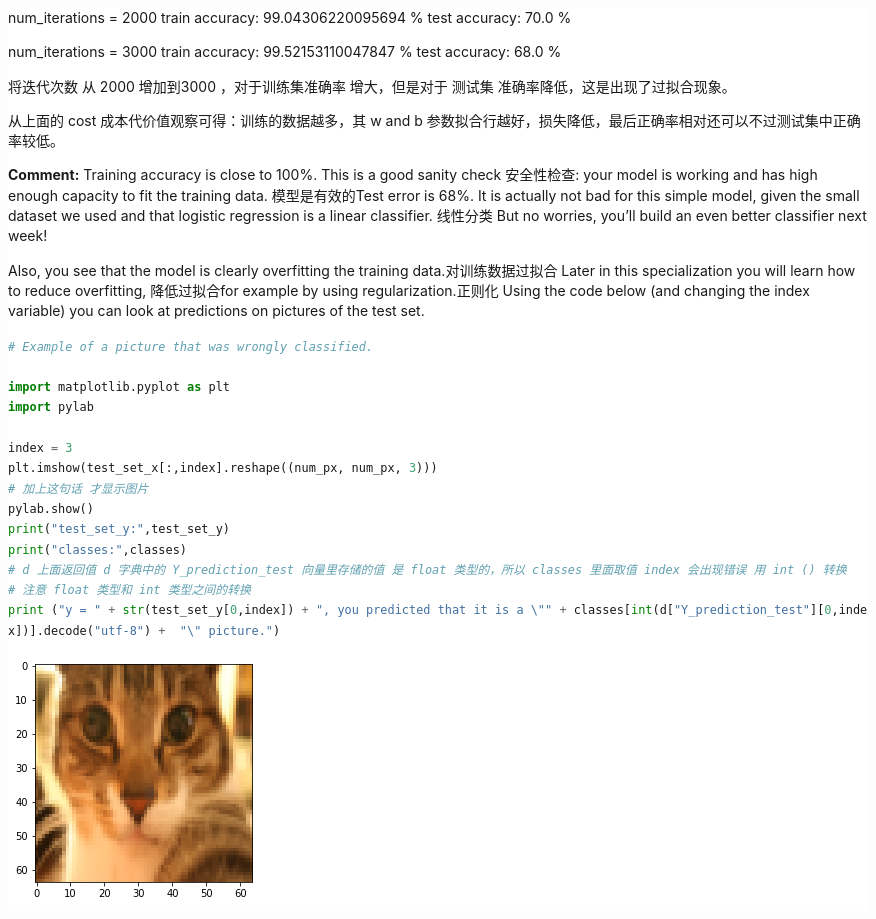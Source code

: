 
num_iterations = 2000
train accuracy: 99.04306220095694 %
test accuracy: 70.0 %

num_iterations = 3000
train accuracy: 99.52153110047847 %
test accuracy: 68.0 %

将迭代次数 从 2000 增加到3000 ，对于训练集准确率 增大，但是对于 测试集 准确率降低，这是出现了过拟合现象。

从上面的 cost 成本代价值观察可得：训练的数据越多，其 w and b 参数拟合行越好，损失降低，最后正确率相对还可以不过测试集中正确率较低。

**Comment:** Training accuracy is close to 100%. This is a good sanity check 安全性检查: your model is working and has high enough capacity to fit the training data. 模型是有效的Test error is 68%. It is actually not bad for this simple model, given the small dataset we used and that logistic regression is a linear classifier. 线性分类 But no worries, you’ll build an even better classifier next week!

Also, you see that the model is clearly overfitting the training data.对训练数据过拟合 Later in this specialization you will learn how to reduce overfitting, 降低过拟合for example by using regularization.正则化 Using the code below (and changing the index variable) you can look at predictions on pictures of the test set.


```python
# Example of a picture that was wrongly classified.

import matplotlib.pyplot as plt
import pylab

index = 3
plt.imshow(test_set_x[:,index].reshape((num_px, num_px, 3)))
# 加上这句话 才显示图片
pylab.show()
print("test_set_y:",test_set_y)
print("classes:",classes)
# d 上面返回值 d 字典中的 Y_prediction_test 向量里存储的值 是 float 类型的，所以 classes 里面取值 index 会出现错误 用 int () 转换 
# 注意 float 类型和 int 类型之间的转换
print ("y = " + str(test_set_y[0,index]) + ", you predicted that it is a \"" + classes[int(d["Y_prediction_test"][0,index])].decode("utf-8") +  "\" picture.")

```


![png](output_30_0.png)
